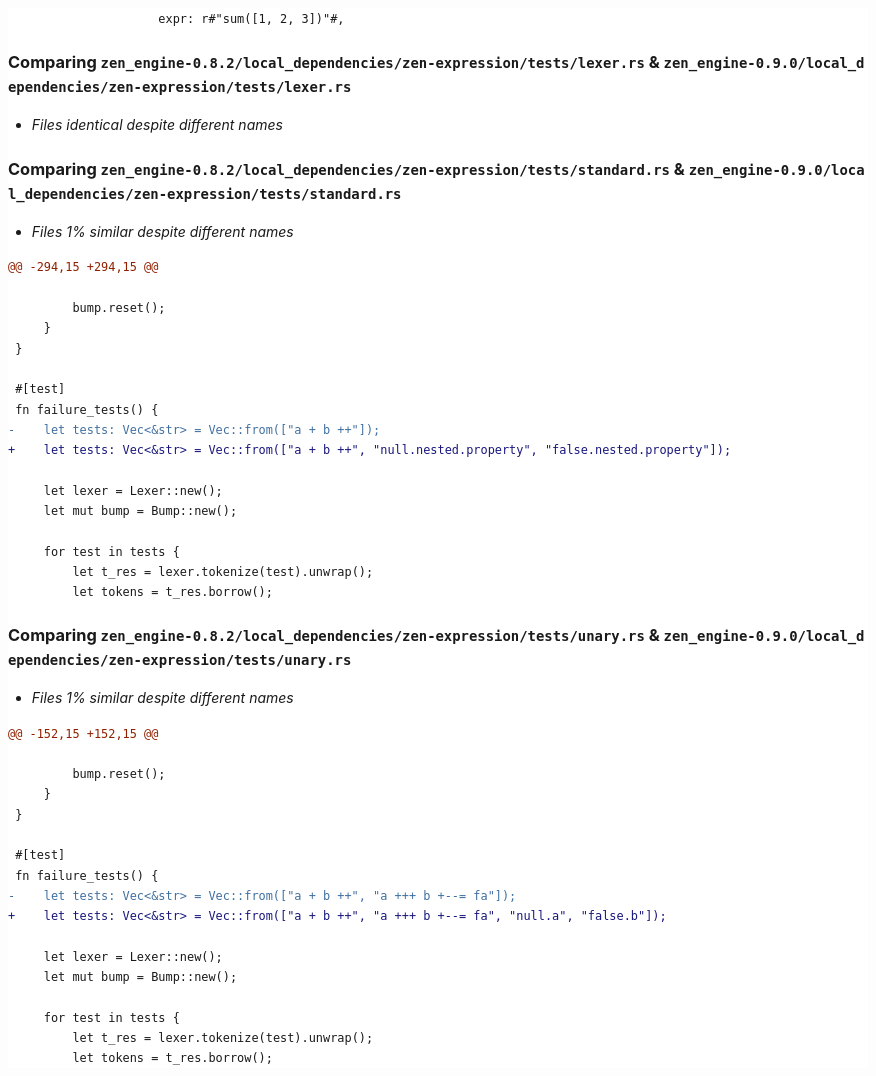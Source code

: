 ```diff
                     expr: r#"sum([1, 2, 3])"#,
```

### Comparing `zen_engine-0.8.2/local_dependencies/zen-expression/tests/lexer.rs` & `zen_engine-0.9.0/local_dependencies/zen-expression/tests/lexer.rs`

 * *Files identical despite different names*

### Comparing `zen_engine-0.8.2/local_dependencies/zen-expression/tests/standard.rs` & `zen_engine-0.9.0/local_dependencies/zen-expression/tests/standard.rs`

 * *Files 1% similar despite different names*

```diff
@@ -294,15 +294,15 @@
 
         bump.reset();
     }
 }
 
 #[test]
 fn failure_tests() {
-    let tests: Vec<&str> = Vec::from(["a + b ++"]);
+    let tests: Vec<&str> = Vec::from(["a + b ++", "null.nested.property", "false.nested.property"]);
 
     let lexer = Lexer::new();
     let mut bump = Bump::new();
 
     for test in tests {
         let t_res = lexer.tokenize(test).unwrap();
         let tokens = t_res.borrow();
```

### Comparing `zen_engine-0.8.2/local_dependencies/zen-expression/tests/unary.rs` & `zen_engine-0.9.0/local_dependencies/zen-expression/tests/unary.rs`

 * *Files 1% similar despite different names*

```diff
@@ -152,15 +152,15 @@
 
         bump.reset();
     }
 }
 
 #[test]
 fn failure_tests() {
-    let tests: Vec<&str> = Vec::from(["a + b ++", "a +++ b +--= fa"]);
+    let tests: Vec<&str> = Vec::from(["a + b ++", "a +++ b +--= fa", "null.a", "false.b"]);
 
     let lexer = Lexer::new();
     let mut bump = Bump::new();
 
     for test in tests {
         let t_res = lexer.tokenize(test).unwrap();
         let tokens = t_res.borrow();
```
